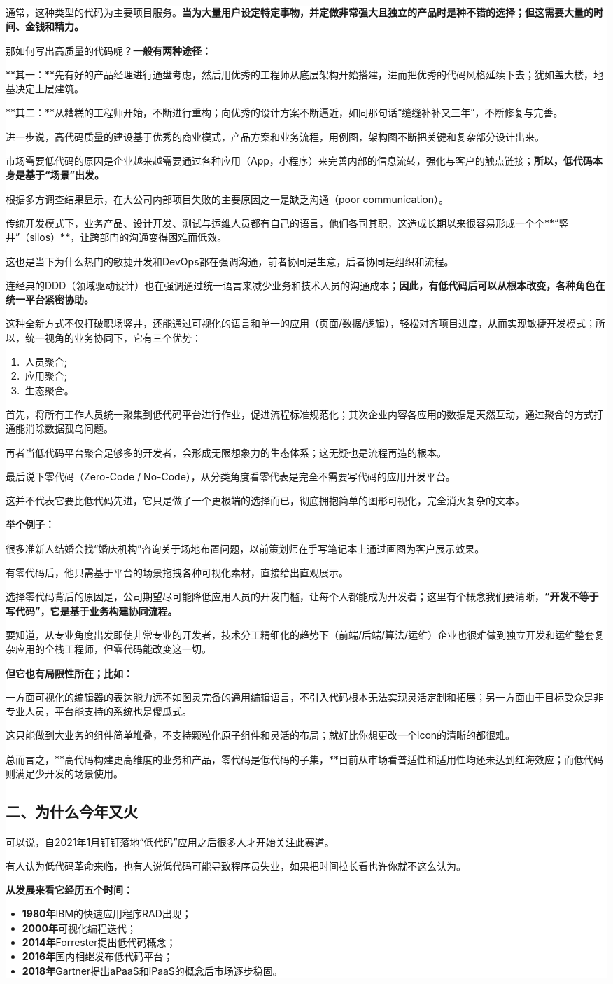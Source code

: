 通常，这种类型的代码为主要项目服务。**当为大量用户设定特定事物，并定做非常强大且独立的产品时是种不错的选择；但这需要大量的时间、金钱和精力。**

那如何写出高质量的代码呢？**一般有两种途径：**

**其一：**先有好的产品经理进行通盘考虑，然后用优秀的工程师从底层架构开始搭建，进而把优秀的代码风格延续下去；犹如盖大楼，地基决定上层建筑。

**其二：**从糟糕的工程师开始，不断进行重构；向优秀的设计方案不断逼近，如同那句话“缝缝补补又三年”，不断修复与完善。

进一步说，高代码质量的建设基于优秀的商业模式，产品方案和业务流程，用例图，架构图不断把关键和复杂部分设计出来。

市场需要低代码的原因是企业越来越需要通过各种应用（App，小程序）来完善内部的信息流转，强化与客户的触点链接；**所以，低代码本身是基于“场景”出发。**

根据多方调查结果显示，在大公司内部项目失败的主要原因之一是缺乏沟通（poor communication）。

传统开发模式下，业务产品、设计开发、测试与运维人员都有自己的语言，他们各司其职，这造成长期以来很容易形成一个个**“竖井”（silos）**，让跨部门的沟通变得困难而低效。

这也是当下为什么热门的敏捷开发和DevOps都在强调沟通，前者协同是生意，后者协同是组织和流程。

连经典的DDD（领域驱动设计）也在强调通过统一语言来减少业务和技术人员的沟通成本；**因此，有低代码后可以从根本改变，各种角色在统一平台紧密协助。**

这种全新方式不仅打破职场竖井，还能通过可视化的语言和单一的应用（页面/数据/逻辑），轻松对齐项目进度，从而实现敏捷开发模式；所以，统一视角的业务协同下，它有三个优势：

1.   人员聚合;
2.   应用聚合;
3.   生态聚合。

首先，将所有工作人员统一聚集到低代码平台进行作业，促进流程标准规范化；其次企业内容各应用的数据是天然互动，通过聚合的方式打通能消除数据孤岛问题。

再者当低代码平台聚合足够多的开发者，会形成无限想象力的生态体系；这无疑也是流程再造的根本。

最后说下零代码（Zero-Code / No-Code），从分类角度看零代表是完全不需要写代码的应用开发平台。

这并不代表它要比低代码先进，它只是做了一个更极端的选择而已，彻底拥抱简单的图形可视化，完全消灭复杂的文本。

**举个例子：**

很多准新人结婚会找“婚庆机构”咨询关于场地布置问题，以前策划师在手写笔记本上通过画图为客户展示效果。

有零代码后，他只需基于平台的场景拖拽各种可视化素材，直接给出直观展示。

选择零代码背后的原因是，公司期望尽可能降低应用人员的开发门槛，让每个人都能成为开发者；这里有个概念我们要清晰，**“开发不等于写代码”，它是基于业务构建协同流程。**

要知道，从专业角度出发即使非常专业的开发者，技术分工精细化的趋势下（前端/后端/算法/运维）企业也很难做到独立开发和运维整套复杂应用的全栈工程师，但零代码能改变这一切。

**但它也有局限性所在；比如：**

一方面可视化的编辑器的表达能力远不如图灵完备的通用编辑语言，不引入代码根本无法实现灵活定制和拓展；另一方面由于目标受众是非专业人员，平台能支持的系统也是傻瓜式。

这只能做到大业务的组件简单堆叠，不支持颗粒化原子组件和灵活的布局；就好比你想更改一个icon的清晰的都很难。

总而言之，**高代码构建更高维度的业务和产品，零代码是低代码的子集，**目前从市场看普适性和适用性均还未达到红海效应；而低代码则满足少开发的场景使用。

## 二、为什么今年又火

可以说，自2021年1月钉钉落地“低代码”应用之后很多人才开始关注此赛道。

有人认为低代码革命来临，也有人说低代码可能导致程序员失业，如果把时间拉长看也许你就不这么认为。

**从发展来看它经历五个时间：**

*   **1980年**IBM的快速应用程序RAD出现；
*   **2000年**可视化编程迭代；
*   **2014年**Forrester提出低代码概念；
*   **2016年**国内相继发布低代码平台；
*   **2018年**Gartner提出aPaaS和iPaaS的概念后市场逐步稳固。

